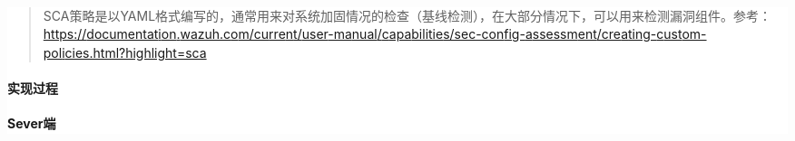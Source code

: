>SCA策略是以YAML格式编写的，通常用来对系统加固情况的检查（基线检测），在大部分情况下，可以用来检测漏洞组件。参考：[https://](https://documentation.wazuh.com/current/user-manual/capabilities/sec-config-assessment/creating-custom-policies.html?highlight=sca)[documentat](https://documentation.wazuh.com/current/user-manual/capabilities/sec-config-assessment/creating-custom-policies.html?highlight=sca)[i](https://documentation.wazuh.com/current/user-manual/capabilities/sec-config-assessment/creating-custom-policies.html?highlight=sca)[on](https://documentation.wazuh.com/current/user-manual/capabilities/sec-config-assessment/creating-custom-policies.html?highlight=sca)[.](https://documentation.wazuh.com/current/user-manual/capabilities/sec-config-assessment/creating-custom-policies.html?highlight=sca)[wazuh.c](https://documentation.wazuh.com/current/user-manual/capabilities/sec-config-assessment/creating-custom-policies.html?highlight=sca)[o](https://documentation.wazuh.com/current/user-manual/capabilities/sec-config-assessment/creating-custom-policies.html?highlight=sca)[m/cu](https://documentation.wazuh.com/current/user-manual/capabilities/sec-config-assessment/creating-custom-policies.html?highlight=sca)[rre](https://documentation.wazuh.com/current/user-manual/capabilities/sec-config-assessment/creating-custom-policies.html?highlight=sca)[n](https://documentation.wazuh.com/current/user-manual/capabilities/sec-config-assessment/creating-custom-policies.html?highlight=sca)[t/](https://documentation.wazuh.com/current/user-manual/capabilities/sec-config-assessment/creating-custom-policies.html?highlight=sca)[user](https://documentation.wazuh.com/current/user-manual/capabilities/sec-config-assessment/creating-custom-policies.html?highlight=sca)[-ma](https://documentation.wazuh.com/current/user-manual/capabilities/sec-config-assessment/creating-custom-policies.html?highlight=sca)[nual](https://documentation.wazuh.com/current/user-manual/capabilities/sec-config-assessment/creating-custom-policies.html?highlight=sca)[/](https://documentation.wazuh.com/current/user-manual/capabilities/sec-config-assessment/creating-custom-policies.html?highlight=sca)[c](https://documentation.wazuh.com/current/user-manual/capabilities/sec-config-assessment/creating-custom-policies.html?highlight=sca)[apa](https://documentation.wazuh.com/current/user-manual/capabilities/sec-config-assessment/creating-custom-policies.html?highlight=sca)[biliti](https://documentation.wazuh.com/current/user-manual/capabilities/sec-config-assessment/creating-custom-policies.html?highlight=sca)[e](https://documentation.wazuh.com/current/user-manual/capabilities/sec-config-assessment/creating-custom-policies.html?highlight=sca)[s/sec-co](https://documentation.wazuh.com/current/user-manual/capabilities/sec-config-assessment/creating-custom-policies.html?highlight=sca)[n](https://documentation.wazuh.com/current/user-manual/capabilities/sec-config-assessment/creating-custom-policies.html?highlight=sca)[fig-](https://documentation.wazuh.com/current/user-manual/capabilities/sec-config-assessment/creating-custom-policies.html?highlight=sca)[a](https://documentation.wazuh.com/current/user-manual/capabilities/sec-config-assessment/creating-custom-policies.html?highlight=sca)[ssessm](https://documentation.wazuh.com/current/user-manual/capabilities/sec-config-assessment/creating-custom-policies.html?highlight=sca)[ent](https://documentation.wazuh.com/current/user-manual/capabilities/sec-config-assessment/creating-custom-policies.html?highlight=sca)[/cre](https://documentation.wazuh.com/current/user-manual/capabilities/sec-config-assessment/creating-custom-policies.html?highlight=sca)[a](https://documentation.wazuh.com/current/user-manual/capabilities/sec-config-assessment/creating-custom-policies.html?highlight=sca)[ting-](https://documentation.wazuh.com/current/user-manual/capabilities/sec-config-assessment/creating-custom-policies.html?highlight=sca)[c](https://documentation.wazuh.com/current/user-manual/capabilities/sec-config-assessment/creating-custom-policies.html?highlight=sca)[us](https://documentation.wazuh.com/current/user-manual/capabilities/sec-config-assessment/creating-custom-policies.html?highlight=sca)[t](https://documentation.wazuh.com/current/user-manual/capabilities/sec-config-assessment/creating-custom-policies.html?highlight=sca)[om-pol](https://documentation.wazuh.com/current/user-manual/capabilities/sec-config-assessment/creating-custom-policies.html?highlight=sca)[i](https://documentation.wazuh.com/current/user-manual/capabilities/sec-config-assessment/creating-custom-policies.html?highlight=sca)[cies.html?highlight=sca](https://documentation.wazuh.com/current/user-manual/capabilities/sec-config-assessment/creating-custom-policies.html?highlight=sca)
#### 实现过程

**Se****ver****端**

